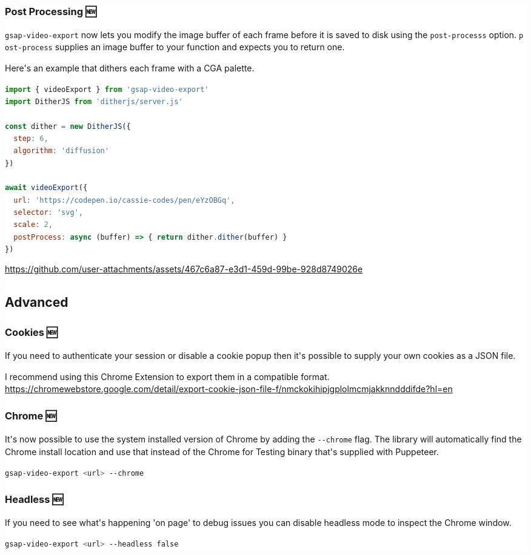 ### Post Processing 🆕

`gsap-video-export` now lets you modify the image buffer of each frame before it is saved to disk using the `post-processs` option. `post-process` supplies an image buffer to your function and expects you to return one.

Here's an example that dithers each frame with a CGA palette.

```javascript
import { videoExport } from 'gsap-video-export'
import DitherJS from 'ditherjs/server.js'

const dither = new DitherJS({
  step: 6,
  algorithm: 'diffusion'
})

await videoExport({
  url: 'https://codepen.io/cassie-codes/pen/eYzOBGq',
  selector: 'svg',
  scale: 2,
  postProcess: async (buffer) => { return dither.dither(buffer) }
})
```

https://github.com/user-attachments/assets/467c6a87-e3d1-459d-99be-928d8749026e

## Advanced

### Cookies 🆕

If you need to authenticate your session or disable a cookie popup then it's possible to supply your own cookies as a JSON file.

I recommend using this Chrome Extension to export them in a compatible format.
https://chromewebstore.google.com/detail/export-cookie-json-file-f/nmckokihipjgplolmcmjakknndddifde?hl=en

### Chrome 🆕

It's now possible to use the system installed version of Chrome by adding the `--chrome` flag. The library will automatically find the Chrome install location and use that instead of the Chrome for Testing binary that's supplied with Puppeteer.

```bash
gsap-video-export <url> --chrome
```

### Headless 🆕

If you need to see what's happening 'on page' to debug issues you can disable headless mode to inspect the Chrome window.

```bash
gsap-video-export <url> --headless false
```
